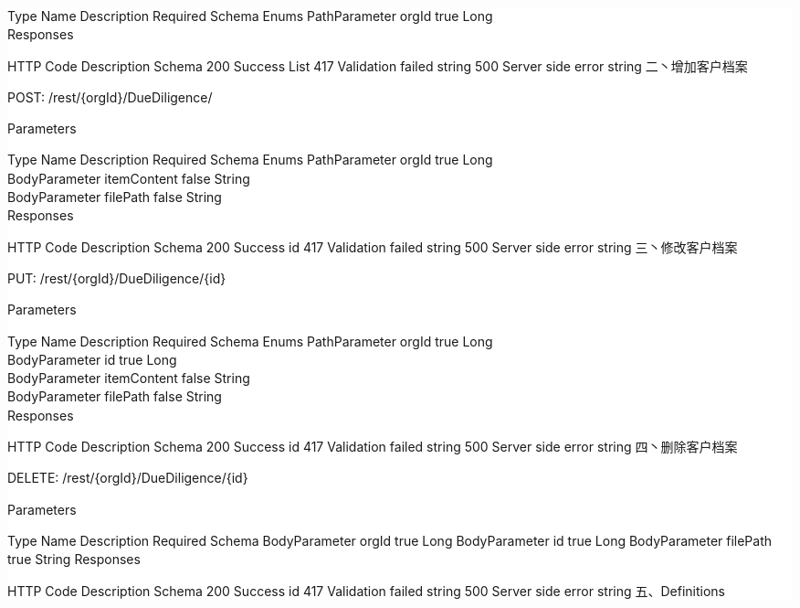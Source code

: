 Type	Name	Description	Required	Schema	Enums
PathParameter	orgId		true	Long	
Responses

HTTP Code	Description	Schema
200	Success	List<DueDiligence>
417	Validation failed	string
500	Server side error	string
二丶增加客户档案

POST: /rest/{orgId}/DueDiligence/

Parameters

Type	Name	Description	Required	Schema	Enums
PathParameter	orgId		true	Long	
BodyParameter	itemContent		false	String	
BodyParameter	filePath		false	String	
Responses

HTTP Code	Description	Schema
200	Success	id
417	Validation failed	string
500	Server side error	string
三丶修改客户档案

PUT: /rest/{orgId}/DueDiligence/{id}

Parameters

Type	Name	Description	Required	Schema	Enums
PathParameter	orgId		true	Long	
BodyParameter	id		true	Long	
BodyParameter	itemContent		false	String	
BodyParameter	filePath		false	String	
Responses

HTTP Code	Description	Schema
200	Success	id
417	Validation failed	string
500	Server side error	string
四丶删除客户档案

DELETE: /rest/{orgId}/DueDiligence/{id}

Parameters

Type	Name	Description	Required	Schema
BodyParameter	orgId		true	Long
BodyParameter	id		true	Long
BodyParameter	filePath		true	String
Responses

HTTP Code	Description	Schema
200	Success	id
417	Validation failed	string
500	Server side error	string
五、Definitions
